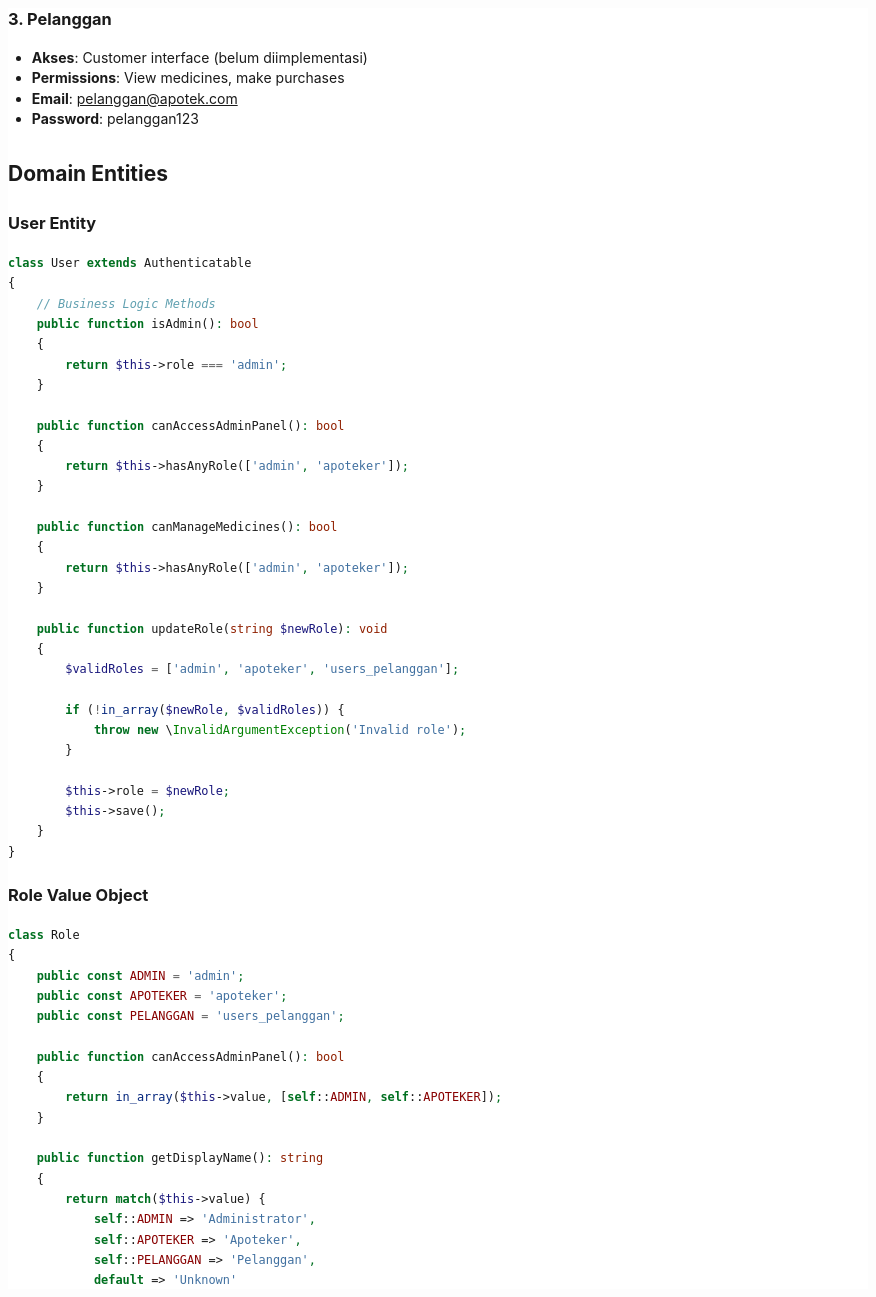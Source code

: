 ### 3. Pelanggan
- **Akses**: Customer interface (belum diimplementasi)
- **Permissions**: View medicines, make purchases
- **Email**: pelanggan@apotek.com
- **Password**: pelanggan123

## Domain Entities

### User Entity
```php
class User extends Authenticatable
{
    // Business Logic Methods
    public function isAdmin(): bool
    {
        return $this->role === 'admin';
    }

    public function canAccessAdminPanel(): bool
    {
        return $this->hasAnyRole(['admin', 'apoteker']);
    }

    public function canManageMedicines(): bool
    {
        return $this->hasAnyRole(['admin', 'apoteker']);
    }

    public function updateRole(string $newRole): void
    {
        $validRoles = ['admin', 'apoteker', 'users_pelanggan'];
        
        if (!in_array($newRole, $validRoles)) {
            throw new \InvalidArgumentException('Invalid role');
        }

        $this->role = $newRole;
        $this->save();
    }
}
```

### Role Value Object
```php
class Role
{
    public const ADMIN = 'admin';
    public const APOTEKER = 'apoteker';
    public const PELANGGAN = 'users_pelanggan';

    public function canAccessAdminPanel(): bool
    {
        return in_array($this->value, [self::ADMIN, self::APOTEKER]);
    }

    public function getDisplayName(): string
    {
        return match($this->value) {
            self::ADMIN => 'Administrator',
            self::APOTEKER => 'Apoteker',
            self::PELANGGAN => 'Pelanggan',
            default => 'Unknown'
```